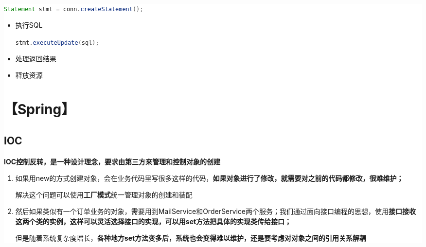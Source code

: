   ```java
  Statement stmt = conn.createStatement();
  ```

- 执行SQL

  ```java
  stmt.executeUpdate(sql);  
  ```

- 处理返回结果

- 释放资源

# 【Spring】

## IOC

**IOC控制反转，是一种设计理念，要求由第三方来管理和控制对象的创建**

1. 如果用new的方式创建对象，会在业务代码里写很多这样的代码，**如果对象进行了修改，就需要对之前的代码都修改，很难维护；**

   解决这个问题可以使用**工厂模式**统一管理对象的创建和装配

2. 然后如果类似有一个订单业务的对象，需要用到MailService和OrderService两个服务；我们通过面向接口编程的思想，使用**接口接收这两个类的实例，这样可以灵活选择接口的实现，可以用set方法把具体的实现类传给接口；**

   但是随着系统复杂度增长，**各种地方set方法变多后，系统也会变得难以维护，还是要考虑对对象之间的引用关系解耦**

